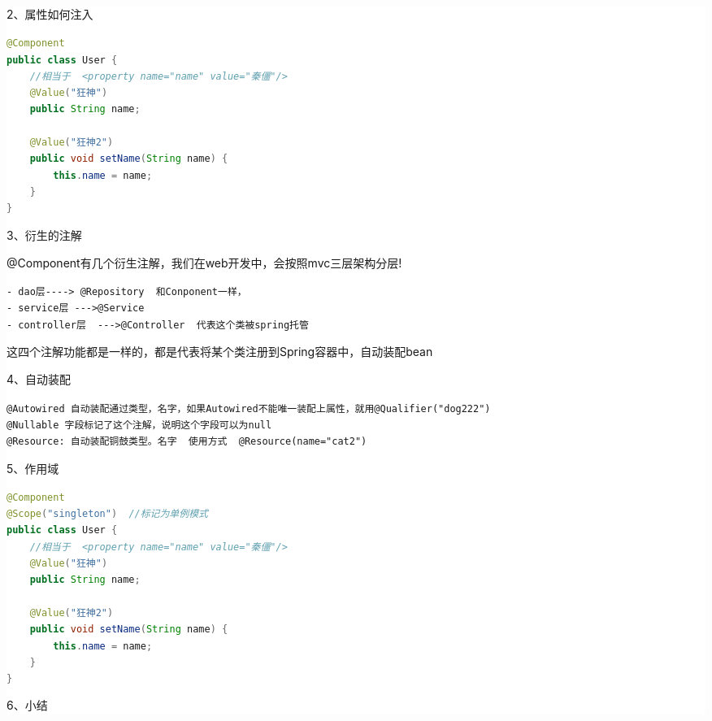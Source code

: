 

2、属性如何注入

```java
@Component
public class User {
    //相当于  <property name="name" value="秦僵"/>
    @Value("狂神")
    public String name;

    @Value("狂神2")
    public void setName(String name) {
        this.name = name;
    }
}
```



3、衍生的注解

@Component有几个衍生注解，我们在web开发中，会按照mvc三层架构分层!

	- dao层----> @Repository  和Conponent一样，
	- service层 --->@Service   
	- controller层  --->@Controller  代表这个类被spring托管

这四个注解功能都是一样的，都是代表将某个类注册到Spring容器中，自动装配bean





4、自动装配

```
@Autowired 自动装配通过类型，名字，如果Autowired不能唯一装配上属性，就用@Qualifier("dog222")
@Nullable 字段标记了这个注解，说明这个字段可以为null
@Resource: 自动装配铜鼓类型。名字  使用方式  @Resource(name="cat2")
```

5、作用域

```java
@Component
@Scope("singleton")  //标记为单例模式
public class User {
    //相当于  <property name="name" value="秦僵"/>
    @Value("狂神")
    public String name;

    @Value("狂神2")
    public void setName(String name) {
        this.name = name;
    }
}
```

6、小结
